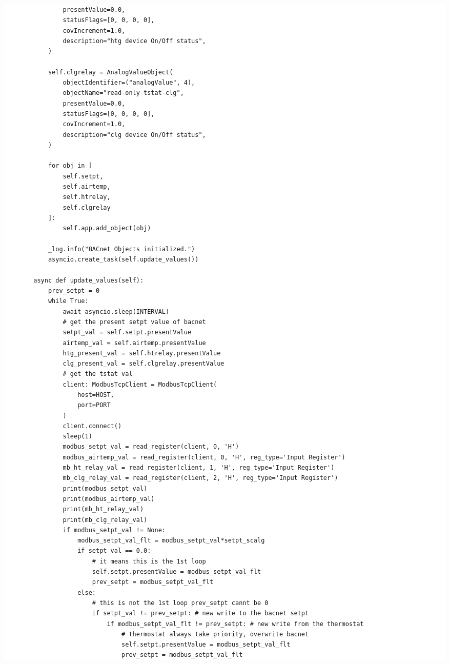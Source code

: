 ``` {dropdown} bacnet_server4opta.py
                presentValue=0.0,
                statusFlags=[0, 0, 0, 0],
                covIncrement=1.0,
                description="htg device On/Off status",
            )

            self.clgrelay = AnalogValueObject(
                objectIdentifier=("analogValue", 4),
                objectName="read-only-tstat-clg",
                presentValue=0.0,
                statusFlags=[0, 0, 0, 0],
                covIncrement=1.0,
                description="clg device On/Off status",
            )

            for obj in [
                self.setpt,
                self.airtemp,
                self.htrelay,
                self.clgrelay
            ]:
                self.app.add_object(obj)

            _log.info("BACnet Objects initialized.")
            asyncio.create_task(self.update_values())

        async def update_values(self):
            prev_setpt = 0
            while True:
                await asyncio.sleep(INTERVAL)
                # get the present setpt value of bacnet
                setpt_val = self.setpt.presentValue
                airtemp_val = self.airtemp.presentValue
                htg_present_val = self.htrelay.presentValue
                clg_present_val = self.clgrelay.presentValue
                # get the tstat val
                client: ModbusTcpClient = ModbusTcpClient(
                    host=HOST,
                    port=PORT
                )
                client.connect()
                sleep(1)
                modbus_setpt_val = read_register(client, 0, 'H')
                modbus_airtemp_val = read_register(client, 0, 'H', reg_type='Input Register')
                mb_ht_relay_val = read_register(client, 1, 'H', reg_type='Input Register')
                mb_clg_relay_val = read_register(client, 2, 'H', reg_type='Input Register')
                print(modbus_setpt_val)
                print(modbus_airtemp_val)
                print(mb_ht_relay_val)
                print(mb_clg_relay_val)
                if modbus_setpt_val != None:
                    modbus_setpt_val_flt = modbus_setpt_val*setpt_scalg
                    if setpt_val == 0.0:
                        # it means this is the 1st loop
                        self.setpt.presentValue = modbus_setpt_val_flt
                        prev_setpt = modbus_setpt_val_flt
                    else:
                        # this is not the 1st loop prev_setpt cannt be 0
                        if setpt_val != prev_setpt: # new write to the bacnet setpt
                            if modbus_setpt_val_flt != prev_setpt: # new write from the thermostat
                                # thermostat always take priority, overwrite bacnet
                                self.setpt.presentValue = modbus_setpt_val_flt
                                prev_setpt = modbus_setpt_val_flt
```